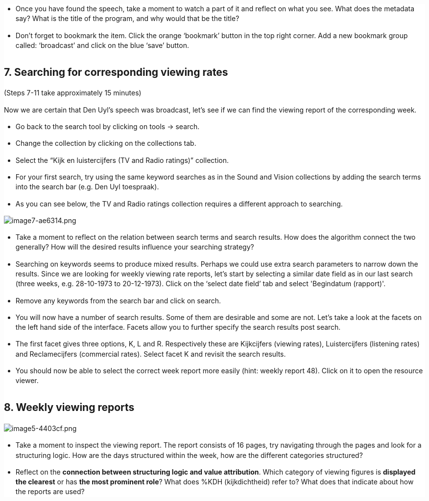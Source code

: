 * Once you have found the speech, take a moment to watch a part of it and reflect on what you see. What does the metadata say? What is the title of the program, and why would that be the title?

* Don’t forget to bookmark the item. Click the orange ‘bookmark’ button in the top right corner. Add a new bookmark group called: ‘broadcast’ and click on the blue ‘save’ button.

## 7. Searching for corresponding viewing rates

\(Steps 7-11 take approximately 15 minutes)

Now we are certain that Den Uyl’s speech was broadcast, let’s see if we can find the viewing report of the corresponding week.

* Go back to the search tool by clicking on tools → search.

* Change the collection by clicking on the collections tab.

* Select the “Kijk en luistercijfers (TV and Radio ratings)” collection.

* For your first search, try using the same keyword searches as in the Sound and Vision collections by adding the search terms into the search bar (e.g. Den Uyl toespraak).

* As you can see below, the TV and Radio ratings collection requires a different approach to searching.

![image7-ae6314.png](/uploads/image7-ae6314.png)

* Take a moment to reflect on the relation between search terms and search results. How does the algorithm connect the two generally? How will the desired results influence your searching strategy?

* Searching on keywords seems to produce mixed results. Perhaps we could use extra search parameters to narrow down the results. Since we are looking for weekly viewing rate reports, let’s start by selecting a similar date field as in our last search (three weeks, e.g. 28-10-1973 to 20-12-1973). Click on the ‘select date field’ tab and select 'Begindatum (rapport)'.

* Remove any keywords from the search bar and click on search.

* You will now have a number of search results. Some of them are desirable and some are not. Let’s take a look at the facets on the left hand side of the interface. Facets allow you to further specify the search results post search.

* The first facet gives three options, K, L and R. Respectively these are Kijkcijfers (viewing rates), Luistercijfers (listening rates) and Reclamecijfers (commercial rates). Select facet K and revisit the search results.

* You should now be able to select the correct week report more easily (hint: weekly report 48). Click on it to open the resource viewer.

## 8. **Weekly viewing reports**

![image5-4403cf.png](/uploads/image5-4403cf.png)

* Take a moment to inspect the viewing report. The report consists of 16 pages, try navigating through the pages and look for a structuring logic. How are the days structured within the week, how are the different categories structured?

* Reflect on the **connection between structuring logic and value attribution**. Which category of viewing figures is **displayed the clearest** or has **the most prominent role**? What does %KDH (kijkdichtheid) refer to? What does that indicate about how the reports are used?
